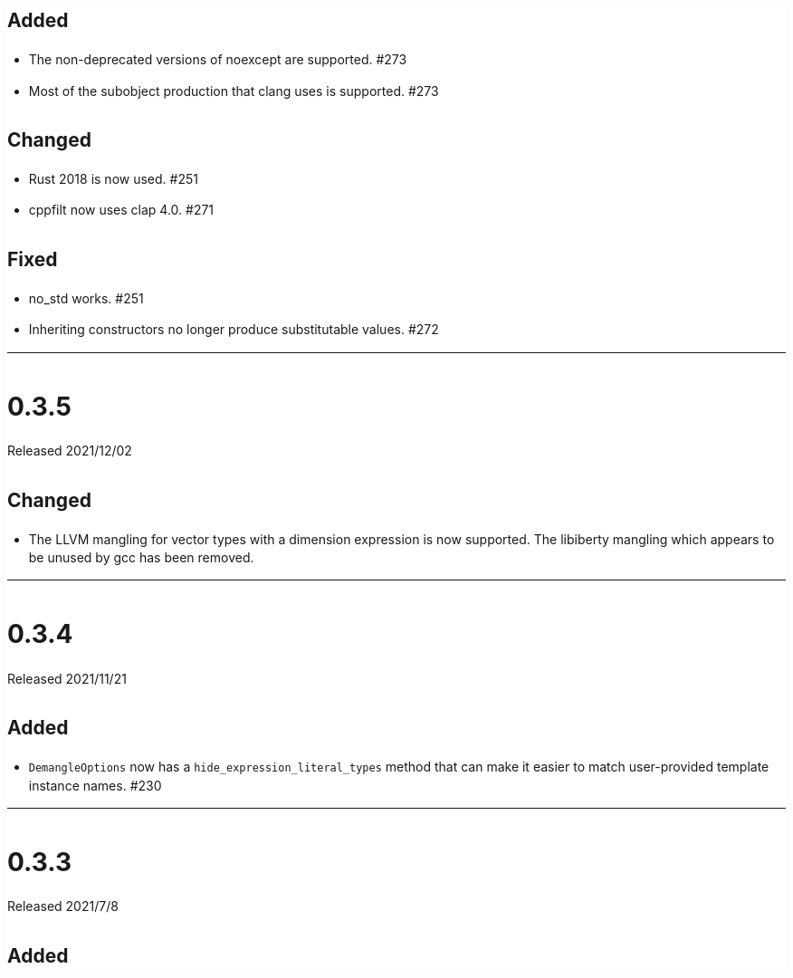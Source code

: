 ## Added

* The non-deprecated versions of noexcept are supported. #273

* Most of the subobject production that clang uses is supported. #273

## Changed

* Rust 2018 is now used. #251

* cppfilt now uses clap 4.0. #271

## Fixed

* no_std works. #251

* Inheriting constructors no longer produce substitutable values. #272

--------------------------------------------------------------------------------

# 0.3.5

Released 2021/12/02

## Changed

* The LLVM mangling for vector types with a dimension expression is now
  supported. The libiberty mangling which appears to be unused by gcc has
  been removed.

--------------------------------------------------------------------------------

# 0.3.4

Released 2021/11/21

## Added

* `DemangleOptions` now has a `hide_expression_literal_types` method that
  can make it easier to match user-provided template instance names. #230

--------------------------------------------------------------------------------

# 0.3.3

Released 2021/7/8

## Added
